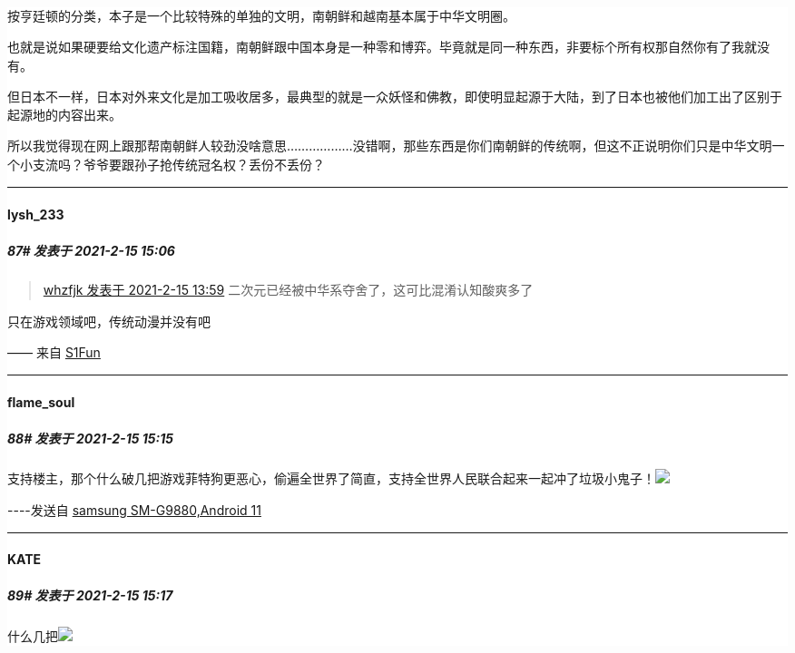 按亨廷顿的分类，本子是一个比较特殊的单独的文明，南朝鲜和越南基本属于中华文明圈。

也就是说如果硬要给文化遗产标注国籍，南朝鲜跟中国本身是一种零和博弈。毕竟就是同一种东西，非要标个所有权那自然你有了我就没有。

但日本不一样，日本对外来文化是加工吸收居多，最典型的就是一众妖怪和佛教，即使明显起源于大陆，到了日本也被他们加工出了区别于起源地的内容出来。


所以我觉得现在网上跟那帮南朝鲜人较劲没啥意思………………没错啊，那些东西是你们南朝鲜的传统啊，但这不正说明你们只是中华文明一个小支流吗？爷爷要跟孙子抢传统冠名权？丢份不丢份？







*****

####  lysh_233  
##### 87#       发表于 2021-2-15 15:06



<blockquote><a href="httphttps://bbs.saraba1st.com/2b/forum.php?mod=redirect&amp;goto=findpost&amp;pid=50338270&amp;ptid=1987911" target="_blank">whzfjk 发表于 2021-2-15 13:59</a>
二次元已经被中华系夺舍了，这可比混淆认知酸爽多了</blockquote>
只在游戏领域吧，传统动漫并没有吧

—— 来自 [S1Fun](https://s1fun.koalcat.com)







*****

####  flame_soul  
##### 88#       发表于 2021-2-15 15:15




支持楼主，那个什么破几把游戏菲特狗更恶心，偷遍全世界了简直，支持全世界人民联合起来一起冲了垃圾小鬼子！<img src="https://static.saraba1st.com/image/smiley/face2017/062.gif" referrerpolicy="no-referrer">


----发送自 [samsung SM-G9880,Android 11](http://stage1.5j4m.com/?1.37)







*****

####  KATE  
##### 89#       发表于 2021-2-15 15:17




什么几把<img src="https://static.saraba1st.com/image/smiley/face2017/091.png" referrerpolicy="no-referrer">





